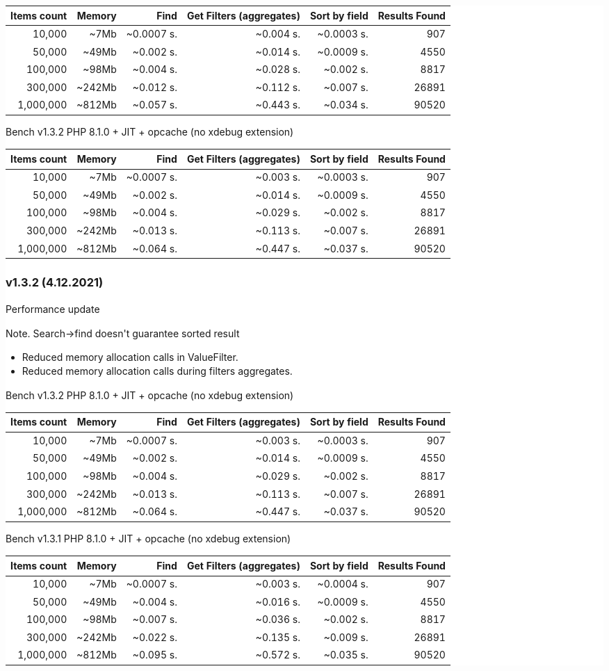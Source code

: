 | Items count     | Memory   | Find             | Get Filters (aggregates) | Sort by field| Results Found    |
|----------------:|---------:|-----------------:|-------------------------:|-------------:|-----------------:|
| 10,000          | ~7Mb     | ~0.0007 s.       | ~0.004 s.                | ~0.0003 s.   | 907              |
| 50,000          | ~49Mb    | ~0.002 s.        | ~0.014 s.                | ~0.0009 s.   | 4550             |
| 100,000         | ~98Mb    | ~0.004 s.        | ~0.028 s.                | ~0.002 s.    | 8817             |
| 300,000         | ~242Mb   | ~0.012 s.        | ~0.112 s.                | ~0.007 s.    | 26891            |
| 1,000,000       | ~812Mb   | ~0.057 s.        | ~0.443 s.                | ~0.034 s.    | 90520            |

Bench v1.3.2 PHP 8.1.0 + JIT + opcache (no xdebug extension)

| Items count     | Memory   | Find             | Get Filters (aggregates) | Sort by field| Results Found    |
|----------------:|---------:|-----------------:|-------------------------:|-------------:|-----------------:|
| 10,000          | ~7Mb     | ~0.0007 s.       | ~0.003 s.                | ~0.0003 s.   | 907              |
| 50,000          | ~49Mb    | ~0.002 s.        | ~0.014 s.                | ~0.0009 s.   | 4550             |
| 100,000         | ~98Mb    | ~0.004 s.        | ~0.029 s.                | ~0.002 s.    | 8817             |
| 300,000         | ~242Mb   | ~0.013 s.        | ~0.113 s.                | ~0.007 s.    | 26891            |
| 1,000,000       | ~812Mb   | ~0.064 s.        | ~0.447 s.                | ~0.037 s.    | 90520            |

### v1.3.2 (4.12.2021)
Performance update

Note. Search->find doesn't guarantee sorted result

* Reduced memory allocation calls in ValueFilter.
* Reduced memory allocation calls during filters aggregates.

Bench v1.3.2 PHP 8.1.0 + JIT + opcache (no xdebug extension)

| Items count     | Memory   | Find             | Get Filters (aggregates) | Sort by field| Results Found    |
|----------------:|---------:|-----------------:|-------------------------:|-------------:|-----------------:|
| 10,000          | ~7Mb     | ~0.0007 s.       | ~0.003 s.                | ~0.0003 s.   | 907              |
| 50,000          | ~49Mb    | ~0.002 s.        | ~0.014 s.                | ~0.0009 s.   | 4550             |
| 100,000         | ~98Mb    | ~0.004 s.        | ~0.029 s.                | ~0.002 s.    | 8817             |
| 300,000         | ~242Mb   | ~0.013 s.        | ~0.113 s.                | ~0.007 s.    | 26891            |
| 1,000,000       | ~812Mb   | ~0.064 s.        | ~0.447 s.                | ~0.037 s.    | 90520            |

Bench v1.3.1 PHP 8.1.0 + JIT + opcache (no xdebug extension)

| Items count     | Memory   | Find             | Get Filters (aggregates) | Sort by field| Results Found    |
|----------------:|---------:|-----------------:|-------------------------:|-------------:|-----------------:|
| 10,000          | ~7Mb     | ~0.0007 s.       | ~0.003 s.                | ~0.0004 s.   | 907              |
| 50,000          | ~49Mb    | ~0.004 s.        | ~0.016 s.                | ~0.0009 s.   | 4550             |
| 100,000         | ~98Mb    | ~0.007 s.        | ~0.036 s.                | ~0.002 s.    | 8817             |
| 300,000         | ~242Mb   | ~0.022 s.        | ~0.135 s.                | ~0.009 s.    | 26891            |
| 1,000,000       | ~812Mb   | ~0.095 s.        | ~0.572 s.                | ~0.035 s.    | 90520            |
